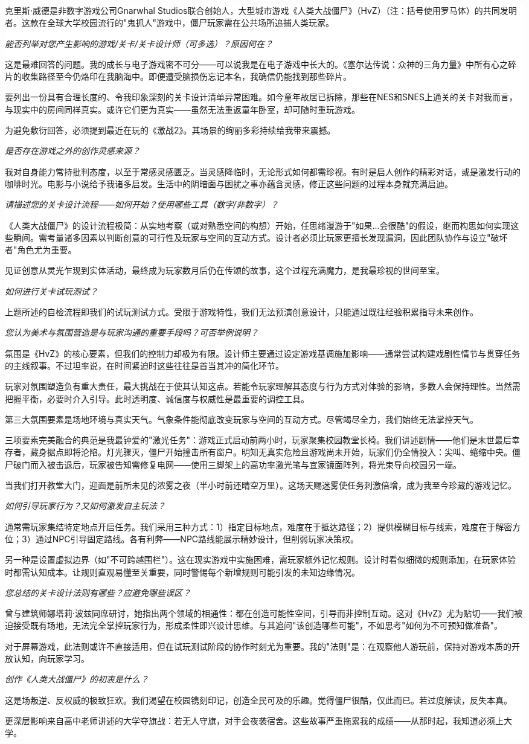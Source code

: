克里斯·威德是非数字游戏公司Gnarwhal Studios联合创始人，大型城市游戏《人类大战僵尸》（HvZ）（注：括号使用罗马体）的共同发明者。这款在全球大学校园流行的"鬼抓人"游戏中，僵尸玩家需在公共场所追捕人类玩家。

*能否列举对您产生影响的游戏/关卡/关卡设计师（可多选）？原因何在？*

这是最难回答的问题。我的成长与电子游戏密不可分——可以说我是在电子游戏中长大的。《塞尔达传说：众神的三角力量》中所有心之碎片的收集路径至今仍烙印在我脑海中。即便遭受脑损伤忘记本名，我确信仍能找到那些碎片。

要列出一份具有合理长度的、令我印象深刻的关卡设计清单异常困难。如今童年故居已拆除，那些在NES和SNES上通关的关卡对我而言，与现实中的房间同样真实。或许它们更为真实——虽然无法重返童年卧室，却可随时重玩游戏。

为避免敷衍回答，必须提到最近在玩的《激战2》。其场景的绚丽多彩持续给我带来震撼。

*是否存在游戏之外的创作灵感来源？*

我对自身能力常持批判态度，以至于常感灵感匮乏。当灵感降临时，无论形式如何都需珍视。有时是启人创作的精彩对话，或是激发行动的咖啡时光。电影与小说给予我诸多启发。生活中的阴暗面与困扰之事亦蕴含灵感，修正这些问题的过程本身就充满启迪。

*请描述您的关卡设计流程——如何开始？使用哪些工具（数字/非数字）？*

《人类大战僵尸》的设计流程极简：从实地考察（或对熟悉空间的构想）开始，任思绪漫游于"如果...会很酷"的假设，继而构思如何实现这些瞬间。需考量诸多因素以判断创意的可行性及玩家与空间的互动方式。设计者必须比玩家更擅长发现漏洞，因此团队协作与设立"破坏者"角色尤为重要。

见证创意从灵光乍现到实体活动，最终成为玩家数月后仍在传颂的故事，这个过程充满魔力，是我最珍视的世间至宝。

*如何进行关卡试玩测试？*

上题所述的自检流程即我们的试玩测试方式。受限于游戏特性，我们无法预演创意设计，只能通过既往经验积累指导未来创作。

*您认为美术与氛围营造是与玩家沟通的重要手段吗？可否举例说明？*

氛围是《HvZ》的核心要素，但我们的控制力却极为有限。设计师主要通过设定游戏基调施加影响——通常尝试构建戏剧性情节与贯穿任务的主线叙事。不过坦率说，在时间紧迫时这些往往是首当其冲的简化环节。

玩家对氛围塑造负有重大责任，最大挑战在于使其认知这点。若能令玩家理解其态度与行为方式对体验的影响，多数人会保持理性。当然需把握平衡，必要时介入引导。此时透明度、诚信度与权威性是最重要的调控工具。

第三大氛围要素是场地环境与真实天气。气象条件能彻底改变玩家与空间的互动方式。尽管竭尽全力，我们始终无法掌控天气。

三项要素完美融合的典范是我最钟爱的"激光任务"：游戏正式启动前两小时，玩家聚集校园教堂长椅。我们讲述剧情——他们是末世最后幸存者，藏身据点即将沦陷。灯光骤灭，僵尸开始撞击所有窗户。明知无真实危险且游戏尚未开始，玩家们仍全情投入：尖叫、蜷缩中央。僵尸破门而入被击退后，玩家被告知需修复电网——使用三脚架上的高功率激光笔与宜家镜面阵列，将光束导向校园另一端。

当我们打开教堂大门，迎面是前所未见的浓雾之夜（半小时前还晴空万里）。这场天赐迷雾使任务刺激倍增，成为我至今珍藏的游戏记忆。

*如何引导玩家行为？又如何激发自主玩法？*

通常需玩家集结特定地点开启任务。我们采用三种方式：1）指定目标地点，难度在于抵达路径；2）提供模糊目标与线索，难度在于解密方位；3）通过NPC引导固定路线。各有利弊——NPC路线能展示精妙设计，但削弱玩家决策权。

另一种是设置虚拟边界（如"不可跨越围栏"）。这在现实游戏中实施困难，需玩家额外记忆规则。设计时看似细微的规则添加，在玩家体验时都需认知成本。让规则直观易懂至关重要，同时警惕每个新增规则可能引发的未知边缘情况。

*您总结的关卡设计法则有哪些？应避免哪些误区？*

曾与建筑师娜塔莉·波兹同席研讨，她指出两个领域的相通性：都在创造可能性空间，引导而非控制互动。这对《HvZ》尤为贴切——我们被迫接受既有场地，无法完全掌控玩家行为，形成柔性即兴设计思维。与其追问"该创造哪些可能"，不如思考"如何为不可预知做准备"。

对于屏幕游戏，此法则或许不直接适用，但在试玩测试阶段的协作时刻尤为重要。我的"法则"是：在观察他人游玩前，保持对游戏本质的开放认知，向玩家学习。

*创作《人类大战僵尸》的初衷是什么？*

这是场叛逆、反权威的极致狂欢。我们渴望在校园镌刻印记，创造全民可及的乐趣。觉得僵尸很酷，仅此而已。若过度解读，反失本真。

更深层影响来自高中老师讲述的大学夺旗战：若无人守旗，对手会夜袭宿舍。这些故事严重拖累我的成绩——从那时起，我知道必须上大学。
